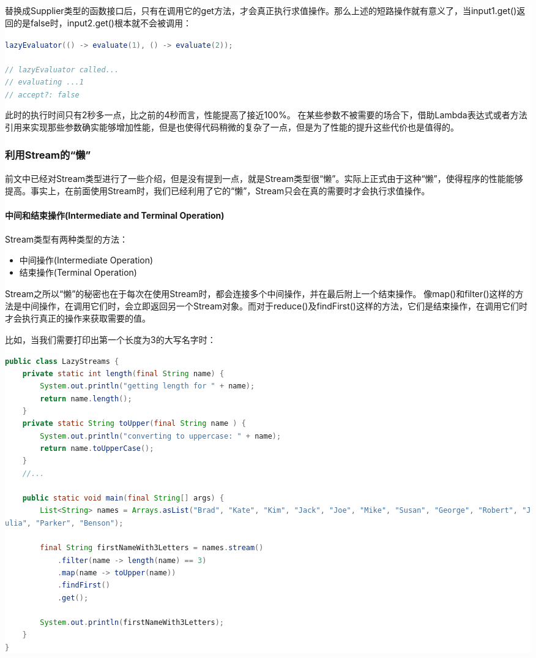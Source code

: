 替换成Supplier类型的函数接口后，只有在调用它的get方法，才会真正执行求值操作。那么上述的短路操作就有意义了，当input1.get()返回的是false时，input2.get()根本就不会被调用：

```java
lazyEvaluator(() -> evaluate(1), () -> evaluate(2));

// lazyEvaluator called...
// evaluating ...1
// accept?: false
```

此时的执行时间只有2秒多一点，比之前的4秒而言，性能提高了接近100%。 在某些参数不被需要的场合下，借助Lambda表达式或者方法引用来实现那些参数确实能够增加性能，但是也使得代码稍微的复杂了一点，但是为了性能的提升这些代价也是值得的。

### 利用Stream的“懒”

前文中已经对Stream类型进行了一些介绍，但是没有提到一点，就是Stream类型很“懒”。实际上正式由于这种“懒”，使得程序的性能能够提高。事实上，在前面使用Stream时，我们已经利用了它的“懒”，Stream只会在真的需要时才会执行求值操作。

#### 中间和结束操作(Intermediate and Terminal Operation)

Stream类型有两种类型的方法：

- 中间操作(Intermediate Operation)
- 结束操作(Terminal Operation)

Stream之所以“懒”的秘密也在于每次在使用Stream时，都会连接多个中间操作，并在最后附上一个结束操作。 像map()和filter()这样的方法是中间操作，在调用它们时，会立即返回另一个Stream对象。而对于reduce()及findFirst()这样的方法，它们是结束操作，在调用它们时才会执行真正的操作来获取需要的值。

比如，当我们需要打印出第一个长度为3的大写名字时：

```java
public class LazyStreams {
    private static int length(final String name) {
        System.out.println("getting length for " + name);
        return name.length();
    }
    private static String toUpper(final String name ) {
        System.out.println("converting to uppercase: " + name);
        return name.toUpperCase();
    }
    //...

    public static void main(final String[] args) {
        List<String> names = Arrays.asList("Brad", "Kate", "Kim", "Jack", "Joe", "Mike", "Susan", "George", "Robert", "Julia", "Parker", "Benson");

        final String firstNameWith3Letters = names.stream()
            .filter(name -> length(name) == 3)
            .map(name -> toUpper(name))
            .findFirst()
            .get();

        System.out.println(firstNameWith3Letters);
    }
}
```
